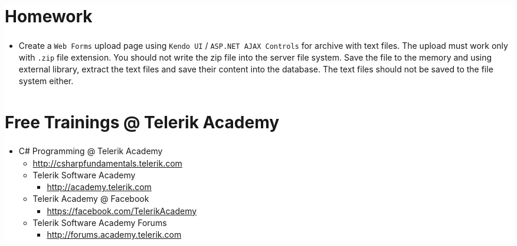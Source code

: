 
# Homework
- Create a `Web Forms` upload page using `Kendo UI` / `ASP.NET AJAX Controls` for archive with text files. The upload must work only with `.zip` file extension. You should not write the zip file into the server file system. Save the file to the memory and using external library, extract the text files and save their content into the database. The text files should not be saved to the file system either.


# Free Trainings @ Telerik Academy
- C# Programming @ Telerik Academy
    - http://csharpfundamentals.telerik.com
  - Telerik Software Academy
    - http://academy.telerik.com
  - Telerik Academy @ Facebook
    - https://facebook.com/TelerikAcademy
  - Telerik Software Academy Forums
    - http://forums.academy.telerik.com